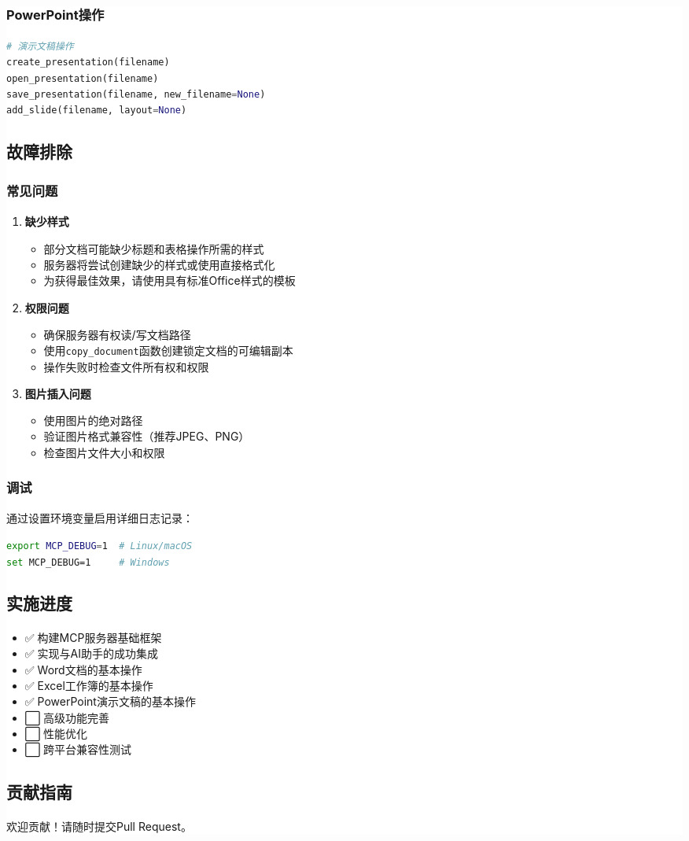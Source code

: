 ### PowerPoint操作

```python
# 演示文稿操作
create_presentation(filename)
open_presentation(filename)
save_presentation(filename, new_filename=None)
add_slide(filename, layout=None)
```

## 故障排除

### 常见问题

1. **缺少样式**
   - 部分文档可能缺少标题和表格操作所需的样式
   - 服务器将尝试创建缺少的样式或使用直接格式化
   - 为获得最佳效果，请使用具有标准Office样式的模板

2. **权限问题**
   - 确保服务器有权读/写文档路径
   - 使用`copy_document`函数创建锁定文档的可编辑副本
   - 操作失败时检查文件所有权和权限

3. **图片插入问题**
   - 使用图片的绝对路径
   - 验证图片格式兼容性（推荐JPEG、PNG）
   - 检查图片文件大小和权限

### 调试

通过设置环境变量启用详细日志记录：

```bash
export MCP_DEBUG=1  # Linux/macOS
set MCP_DEBUG=1     # Windows
```

## 实施进度

- ✅ 构建MCP服务器基础框架
- ✅ 实现与AI助手的成功集成
- ✅ Word文档的基本操作
- ✅ Excel工作簿的基本操作
- ✅ PowerPoint演示文稿的基本操作
- ⬜ 高级功能完善
- ⬜ 性能优化
- ⬜ 跨平台兼容性测试

## 贡献指南

欢迎贡献！请随时提交Pull Request。
